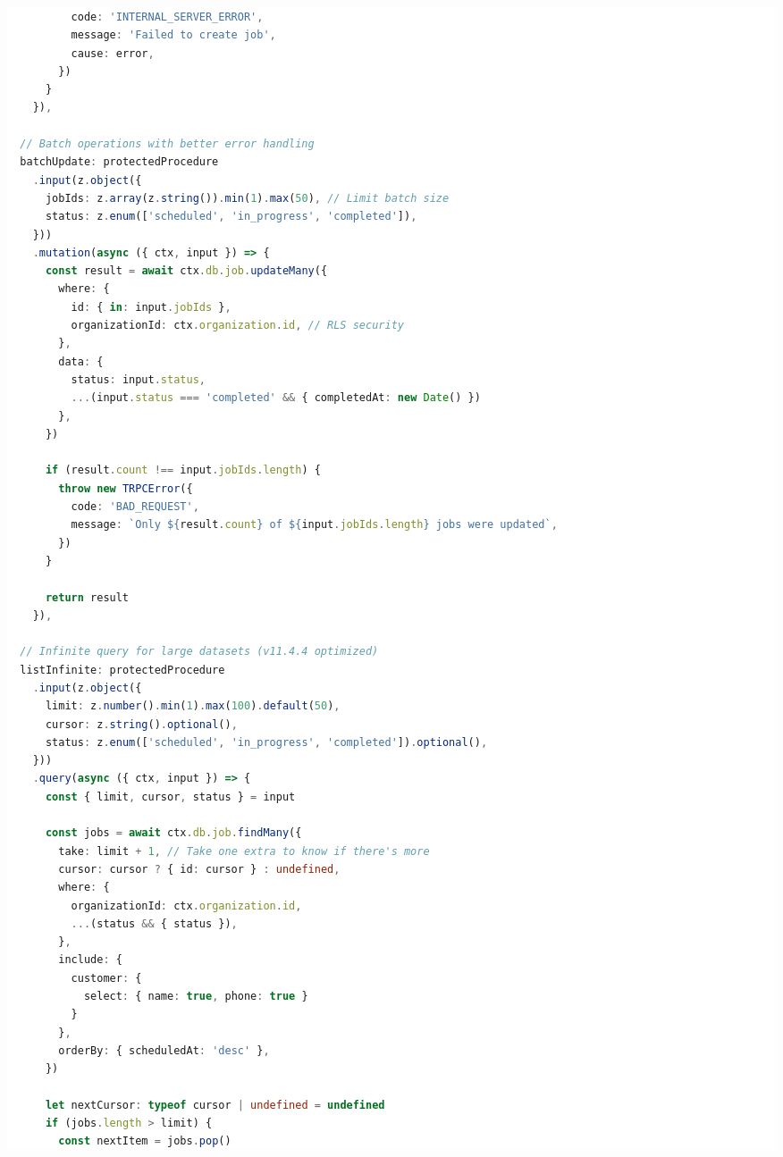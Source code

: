 ```typescript
          code: 'INTERNAL_SERVER_ERROR',
          message: 'Failed to create job',
          cause: error,
        })
      }
    }),

  // Batch operations with better error handling
  batchUpdate: protectedProcedure
    .input(z.object({
      jobIds: z.array(z.string()).min(1).max(50), // Limit batch size
      status: z.enum(['scheduled', 'in_progress', 'completed']),
    }))
    .mutation(async ({ ctx, input }) => {
      const result = await ctx.db.job.updateMany({
        where: {
          id: { in: input.jobIds },
          organizationId: ctx.organization.id, // RLS security
        },
        data: { 
          status: input.status,
          ...(input.status === 'completed' && { completedAt: new Date() })
        },
      })

      if (result.count !== input.jobIds.length) {
        throw new TRPCError({
          code: 'BAD_REQUEST',
          message: `Only ${result.count} of ${input.jobIds.length} jobs were updated`,
        })
      }

      return result
    }),

  // Infinite query for large datasets (v11.4.4 optimized)
  listInfinite: protectedProcedure
    .input(z.object({
      limit: z.number().min(1).max(100).default(50),
      cursor: z.string().optional(),
      status: z.enum(['scheduled', 'in_progress', 'completed']).optional(),
    }))
    .query(async ({ ctx, input }) => {
      const { limit, cursor, status } = input
      
      const jobs = await ctx.db.job.findMany({
        take: limit + 1, // Take one extra to know if there's more
        cursor: cursor ? { id: cursor } : undefined,
        where: {
          organizationId: ctx.organization.id,
          ...(status && { status }),
        },
        include: {
          customer: {
            select: { name: true, phone: true }
          }
        },
        orderBy: { scheduledAt: 'desc' },
      })

      let nextCursor: typeof cursor | undefined = undefined
      if (jobs.length > limit) {
        const nextItem = jobs.pop()
```